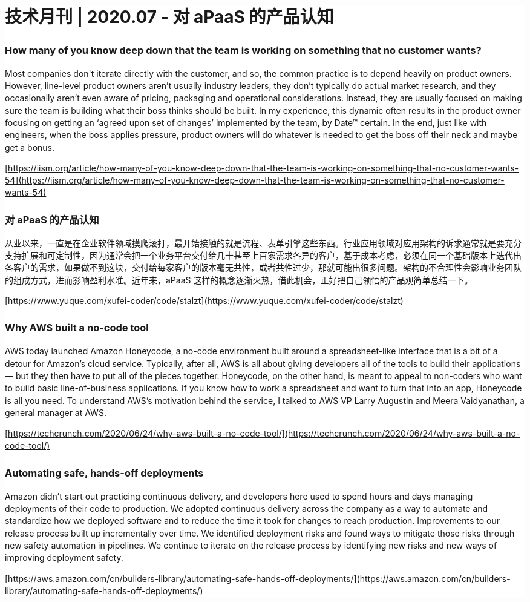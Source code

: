 # 技术月刊 | 2020.07 - 对 aPaaS 的产品认知


### How many of you know deep down that the team is working on something that no customer wants?

Most companies don't iterate directly with the customer, and so, the common practice is to depend heavily on product owners. However, line-level product owners aren’t usually industry leaders, they don’t typically do actual market research, and they occasionally aren’t even aware of pricing, packaging and operational considerations. Instead, they are usually focused on making sure the team is building what their boss thinks should be built. In my experience, this dynamic often results in the product owner focusing on getting an ‘agreed upon set of changes’ implemented by the team, by Date™ certain. In the end, just like with engineers, when the boss applies pressure, product owners will do whatever is needed to get the boss off their neck and maybe get a bonus.

[https://iism.org/article/how-many-of-you-know-deep-down-that-the-team-is-working-on-something-that-no-customer-wants-54](https://iism.org/article/how-many-of-you-know-deep-down-that-the-team-is-working-on-something-that-no-customer-wants-54)

### 对 aPaaS 的产品认知

从业以来，一直是在企业软件领域摸爬滚打，最开始接触的就是流程、表单引擎这些东西。行业应用领域对应用架构的诉求通常就是要充分支持扩展和可定制性，因为通常会把一个业务平台交付给几十甚至上百家需求各异的客户，基于成本考虑，必须在同一个基础版本上迭代出各客户的需求，如果做不到这块，交付给每家客户的版本毫无共性，或者共性过少，那就可能出很多问题。架构的不合理性会影响业务团队的组成方式，进而影响盈利水准。近年来，aPaaS 这样的概念逐渐火热，借此机会，正好把自己领悟的产品观简单总结一下。

[https://www.yuque.com/xufei-coder/code/stalzt](https://www.yuque.com/xufei-coder/code/stalzt)

### Why AWS built a no-code tool

AWS today launched Amazon Honeycode, a no-code environment built around a spreadsheet-like interface that is a bit of a detour for Amazon’s cloud service. Typically, after all, AWS is all about giving developers all of the tools to build their applications — but they then have to put all of the pieces together. Honeycode, on the other hand, is meant to appeal to non-coders who want to build basic line-of-business applications. If you know how to work a spreadsheet and want to turn that into an app, Honeycode is all you need. To understand AWS’s motivation behind the service, I talked to AWS VP Larry Augustin and Meera Vaidyanathan, a general manager at AWS.

[https://techcrunch.com/2020/06/24/why-aws-built-a-no-code-tool/](https://techcrunch.com/2020/06/24/why-aws-built-a-no-code-tool/)

### Automating safe, hands-off deployments

Amazon didn’t start out practicing continuous delivery, and developers here used to spend hours and days managing deployments of their code to production. We adopted continuous delivery across the company as a way to automate and standardize how we deployed software and to reduce the time it took for changes to reach production. Improvements to our release process built up incrementally over time. We identified deployment risks and found ways to mitigate those risks through new safety automation in pipelines. We continue to iterate on the release process by identifying new risks and new ways of improving deployment safety.

[https://aws.amazon.com/cn/builders-library/automating-safe-hands-off-deployments/](https://aws.amazon.com/cn/builders-library/automating-safe-hands-off-deployments/)
